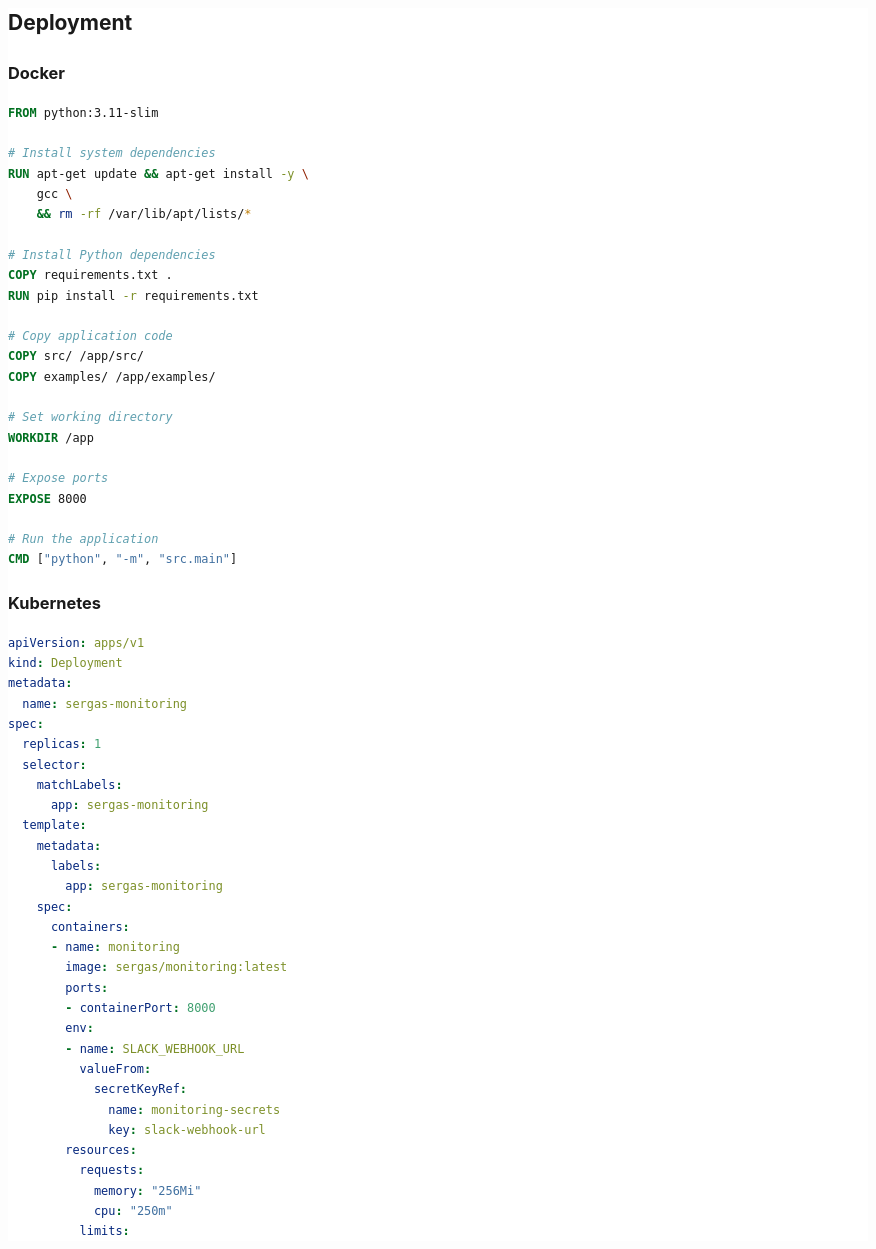 ## Deployment

### Docker

```dockerfile
FROM python:3.11-slim

# Install system dependencies
RUN apt-get update && apt-get install -y \
    gcc \
    && rm -rf /var/lib/apt/lists/*

# Install Python dependencies
COPY requirements.txt .
RUN pip install -r requirements.txt

# Copy application code
COPY src/ /app/src/
COPY examples/ /app/examples/

# Set working directory
WORKDIR /app

# Expose ports
EXPOSE 8000

# Run the application
CMD ["python", "-m", "src.main"]
```

### Kubernetes

```yaml
apiVersion: apps/v1
kind: Deployment
metadata:
  name: sergas-monitoring
spec:
  replicas: 1
  selector:
    matchLabels:
      app: sergas-monitoring
  template:
    metadata:
      labels:
        app: sergas-monitoring
    spec:
      containers:
      - name: monitoring
        image: sergas/monitoring:latest
        ports:
        - containerPort: 8000
        env:
        - name: SLACK_WEBHOOK_URL
          valueFrom:
            secretKeyRef:
              name: monitoring-secrets
              key: slack-webhook-url
        resources:
          requests:
            memory: "256Mi"
            cpu: "250m"
          limits:
```